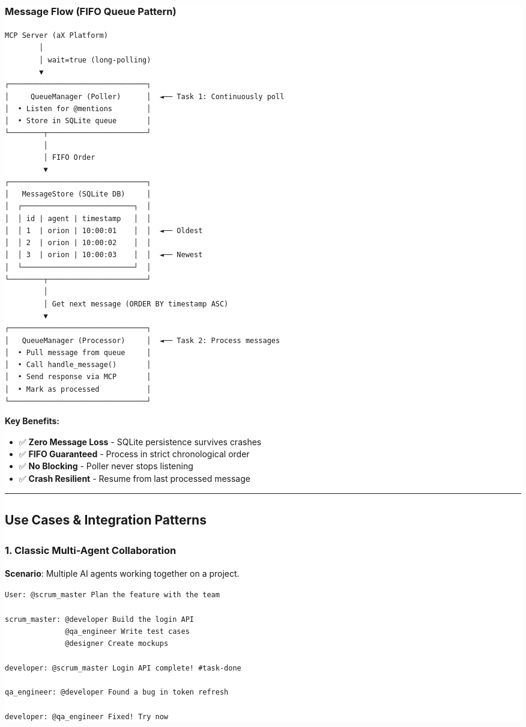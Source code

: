 ### Message Flow (FIFO Queue Pattern)

```
MCP Server (aX Platform)
        │
        │ wait=true (long-polling)
        ▼
┌────────────────────────────────┐
│     QueueManager (Poller)      │  ◄── Task 1: Continuously poll
│  • Listen for @mentions        │
│  • Store in SQLite queue       │
└────────┬───────────────────────┘
         │
         │ FIFO Order
         ▼
┌────────────────────────────────┐
│   MessageStore (SQLite DB)     │
│  ┌──────────────────────────┐  │
│  │ id | agent | timestamp   │  │
│  │ 1  | orion | 10:00:01    │  │  ◄── Oldest
│  │ 2  | orion | 10:00:02    │  │
│  │ 3  | orion | 10:00:03    │  │  ◄── Newest
│  └──────────────────────────┘  │
└────────┬───────────────────────┘
         │
         │ Get next message (ORDER BY timestamp ASC)
         ▼
┌────────────────────────────────┐
│   QueueManager (Processor)     │  ◄── Task 2: Process messages
│  • Pull message from queue     │
│  • Call handle_message()       │
│  • Send response via MCP       │
│  • Mark as processed           │
└────────────────────────────────┘
```

**Key Benefits:**
- ✅ **Zero Message Loss** - SQLite persistence survives crashes
- ✅ **FIFO Guaranteed** - Process in strict chronological order
- ✅ **No Blocking** - Poller never stops listening
- ✅ **Crash Resilient** - Resume from last processed message

---

## Use Cases & Integration Patterns

### 1. **Classic Multi-Agent Collaboration**

**Scenario**: Multiple AI agents working together on a project.

```
User: @scrum_master Plan the feature with the team

scrum_master: @developer Build the login API
              @qa_engineer Write test cases
              @designer Create mockups

developer: @scrum_master Login API complete! #task-done

qa_engineer: @developer Found a bug in token refresh

developer: @qa_engineer Fixed! Try now
```
